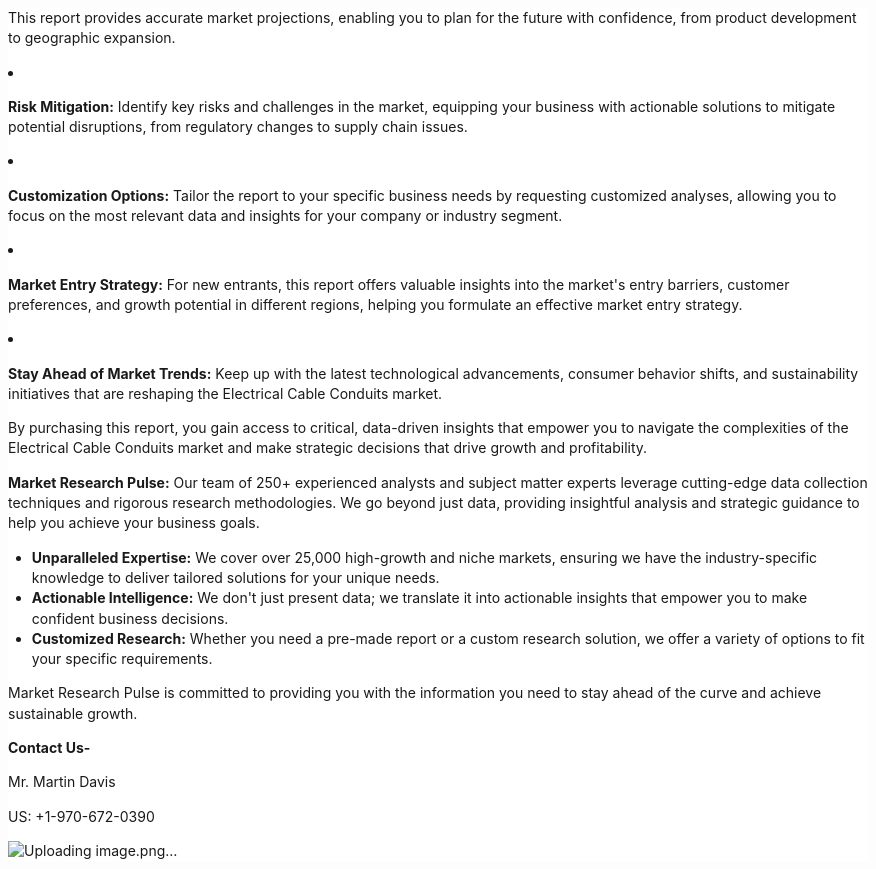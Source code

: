 This report provides accurate market projections, enabling you to plan for the future with confidence, from product development to geographic expansion.</p></li><li><p><strong>Risk Mitigation:</strong> Identify key risks and challenges in the market, equipping your business with actionable solutions to mitigate potential disruptions, from regulatory changes to supply chain issues.</p></li><li><p><strong>Customization Options:</strong> Tailor the report to your specific business needs by requesting customized analyses, allowing you to focus on the most relevant data and insights for your company or industry segment.</p></li><li><p><strong>Market Entry Strategy:</strong> For new entrants, this report offers valuable insights into the market's entry barriers, customer preferences, and growth potential in different regions, helping you formulate an effective market entry strategy.</p></li><li><p><strong>Stay Ahead of Market Trends:</strong> Keep up with the latest technological advancements, consumer behavior shifts, and sustainability initiatives that are reshaping the Electrical Cable Conduits market.</p></li></ol><p>By purchasing this report, you gain access to critical, data-driven insights that empower you to navigate the complexities of the Electrical Cable Conduits market and make strategic decisions that drive growth and profitability.</p><p><strong>Market Research Pulse:</strong>&nbsp;Our team of 250+ experienced analysts and subject matter experts leverage cutting-edge data collection techniques and rigorous research methodologies. We go beyond just data, providing insightful analysis and strategic guidance to help you achieve your business goals.</p><ul><li><strong>Unparalleled Expertise:</strong>&nbsp;We cover over 25,000 high-growth and niche markets, ensuring we have the industry-specific knowledge to deliver tailored solutions for your unique needs.</li><li><strong>Actionable Intelligence:</strong>&nbsp;We don't just present data; we translate it into actionable insights that empower you to make confident business decisions.</li><li><strong>Customized Research:</strong>&nbsp;Whether you need a pre-made report or a custom research solution, we offer a variety of options to fit your specific requirements.</li></ul><p>Market Research Pulse is committed to providing you with the information you need to stay ahead of the curve and achieve sustainable growth.</p><p><strong>Contact Us-</strong></p><p>Mr. Martin Davis</p><p>US: +1-970-672-0390</p>
![Uploading image.png…]()
